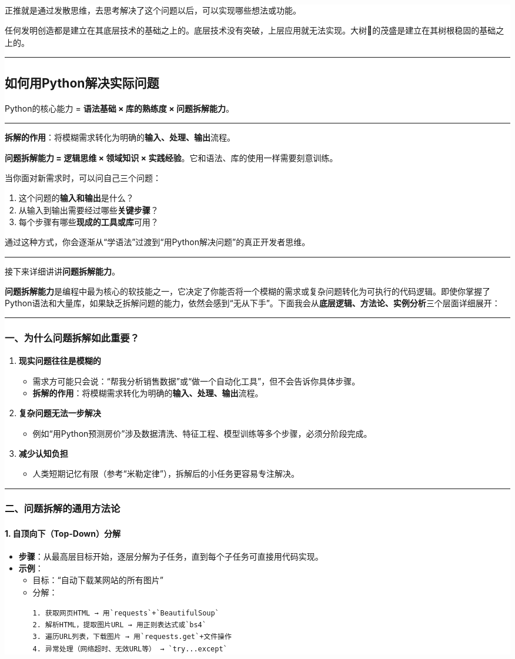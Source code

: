 正推就是通过发散思维，去思考解决了这个问题以后，可以实现哪些想法或功能。

任何发明创造都是建立在其底层技术的基础之上的。底层技术没有突破，上层应用就无法实现。大树🌳的茂盛是建立在其树根稳固的基础之上的。

---

## 如何用Python解决实际问题

Python的核心能力 = **语法基础 × 库的熟练度 × 问题拆解能力**。

---

**拆解的作用**：将模糊需求转化为明确的**输入、处理、输出**流程。

**问题拆解能力 = 逻辑思维 × 领域知识 × 实践经验**。它和语法、库的使用一样需要刻意训练。

当你面对新需求时，可以问自己三个问题：  
1. 这个问题的**输入和输出**是什么？  
2. 从输入到输出需要经过哪些**关键步骤**？  
3. 每个步骤有哪些**现成的工具或库**可用？  

通过这种方式，你会逐渐从“学语法”过渡到“用Python解决问题”的真正开发者思维。

---

接下来详细讲讲**问题拆解能力**。

**问题拆解能力**是编程中最为核心的软技能之一，它决定了你能否将一个模糊的需求或复杂问题转化为可执行的代码逻辑。即使你掌握了Python语法和大量库，如果缺乏拆解问题的能力，依然会感到“无从下手”。下面我会从**底层逻辑、方法论、实例分析**三个层面详细展开：

---

### 一、为什么问题拆解如此重要？
1. **现实问题往往是模糊的**  
   - 需求方可能只会说：“帮我分析销售数据”或“做一个自动化工具”，但不会告诉你具体步骤。
   - **拆解的作用**：将模糊需求转化为明确的**输入、处理、输出**流程。

2. **复杂问题无法一步解决**  
   - 例如“用Python预测房价”涉及数据清洗、特征工程、模型训练等多个步骤，必须分阶段完成。

3. **减少认知负担**  
   - 人类短期记忆有限（参考“米勒定律”），拆解后的小任务更容易专注解决。

---

### 二、问题拆解的通用方法论
#### 1. **自顶向下（Top-Down）分解**
   - **步骤**：从最高层目标开始，逐层分解为子任务，直到每个子任务可直接用代码实现。  
   - **示例**：  
     - 目标：“自动下载某网站的所有图片”  
     - 分解：  
       ```
       1. 获取网页HTML → 用`requests`+`BeautifulSoup`  
       2. 解析HTML，提取图片URL → 用正则表达式或`bs4`  
       3. 遍历URL列表，下载图片 → 用`requests.get`+文件操作  
       4. 异常处理（网络超时、无效URL等） → `try...except`  
       ```

